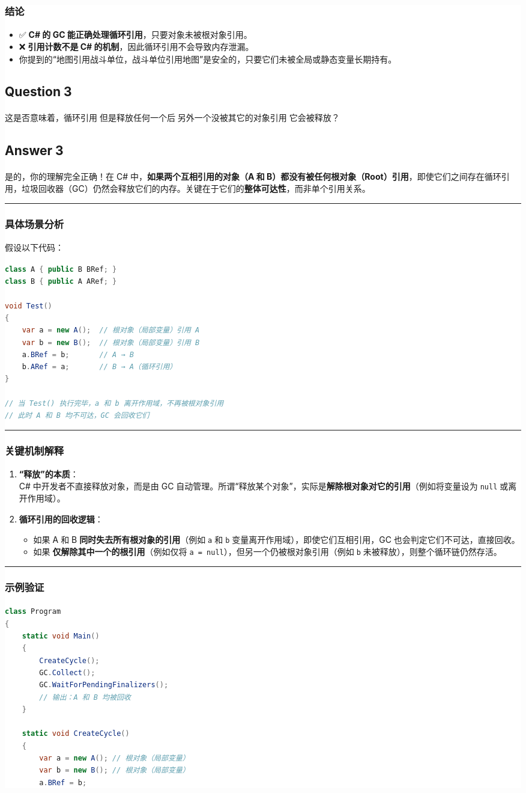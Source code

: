 
### 结论
- ✅ **C# 的 GC 能正确处理循环引用**，只要对象未被根对象引用。  
- ❌ **引用计数不是 C# 的机制**，因此循环引用不会导致内存泄漏。  
- 你提到的“地图引用战斗单位，战斗单位引用地图”是安全的，只要它们未被全局或静态变量长期持有。

## Question 3

这是否意味着，循环引用  但是释放任何一个后  另外一个没被其它的对象引用 它会被释放？

## Answer 3

是的，你的理解完全正确！在 C# 中，**如果两个互相引用的对象（A 和 B）都没有被任何根对象（Root）引用**，即使它们之间存在循环引用，垃圾回收器（GC）仍然会释放它们的内存。关键在于它们的**整体可达性**，而非单个引用关系。

---

### 具体场景分析
假设以下代码：
```csharp
class A { public B BRef; }
class B { public A ARef; }

void Test()
{
    var a = new A();  // 根对象（局部变量）引用 A
    var b = new B();  // 根对象（局部变量）引用 B
    a.BRef = b;       // A → B
    b.ARef = a;       // B → A（循环引用）
}

// 当 Test() 执行完毕，a 和 b 离开作用域，不再被根对象引用
// 此时 A 和 B 均不可达，GC 会回收它们
```

---

### 关键机制解释
1. **“释放”的本质**：  
   C# 中开发者不直接释放对象，而是由 GC 自动管理。所谓“释放某个对象”，实际是**解除根对象对它的引用**（例如将变量设为 `null` 或离开作用域）。

2. **循环引用的回收逻辑**：  
   - 如果 A 和 B **同时失去所有根对象的引用**（例如 `a` 和 `b` 变量离开作用域），即使它们互相引用，GC 也会判定它们不可达，直接回收。  
   - 如果 **仅解除其中一个的根引用**（例如仅将 `a = null`），但另一个仍被根对象引用（例如 `b` 未被释放），则整个循环链仍然存活。

---

### 示例验证
```csharp
class Program
{
    static void Main()
    {
        CreateCycle();
        GC.Collect();
        GC.WaitForPendingFinalizers();
        // 输出：A 和 B 均被回收
    }

    static void CreateCycle()
    {
        var a = new A(); // 根对象（局部变量）
        var b = new B(); // 根对象（局部变量）
        a.BRef = b;
```